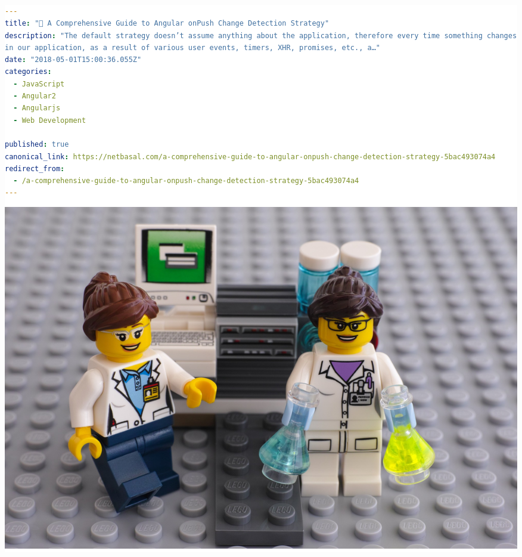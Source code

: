 ```yaml
---
title: "🚀 A Comprehensive Guide to Angular onPush Change Detection Strategy"
description: "The default strategy doesn’t assume anything about the application, therefore every time something changes in our application, as a result of various user events, timers, XHR, promises, etc., a…"
date: "2018-05-01T15:00:36.055Z"
categories: 
  - JavaScript
  - Angular2
  - Angularjs
  - Web Development

published: true
canonical_link: https://netbasal.com/a-comprehensive-guide-to-angular-onpush-change-detection-strategy-5bac493074a4
redirect_from:
  - /a-comprehensive-guide-to-angular-onpush-change-detection-strategy-5bac493074a4
---
```


![](./asset-1.jpeg)
